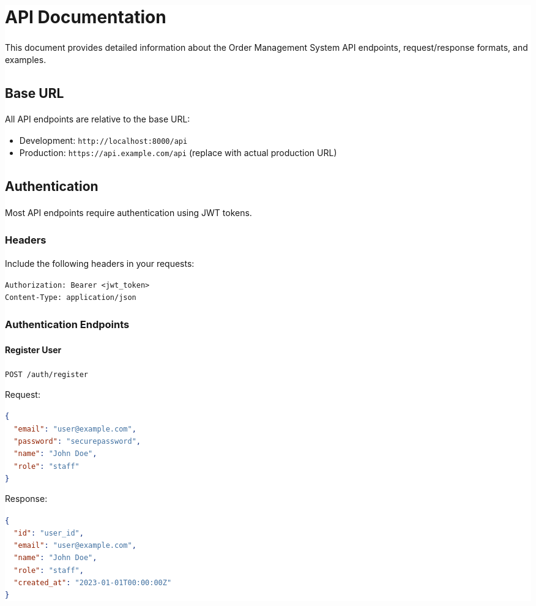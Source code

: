 # API Documentation

This document provides detailed information about the Order Management System API endpoints, request/response formats, and examples.

## Base URL

All API endpoints are relative to the base URL:

- Development: `http://localhost:8000/api`
- Production: `https://api.example.com/api` (replace with actual production URL)

## Authentication

Most API endpoints require authentication using JWT tokens.

### Headers

Include the following headers in your requests:

```
Authorization: Bearer <jwt_token>
Content-Type: application/json
```

### Authentication Endpoints

#### Register User

```
POST /auth/register
```

Request:
```json
{
  "email": "user@example.com",
  "password": "securepassword",
  "name": "John Doe",
  "role": "staff"
}
```

Response:
```json
{
  "id": "user_id",
  "email": "user@example.com",
  "name": "John Doe",
  "role": "staff",
  "created_at": "2023-01-01T00:00:00Z"
}
```
